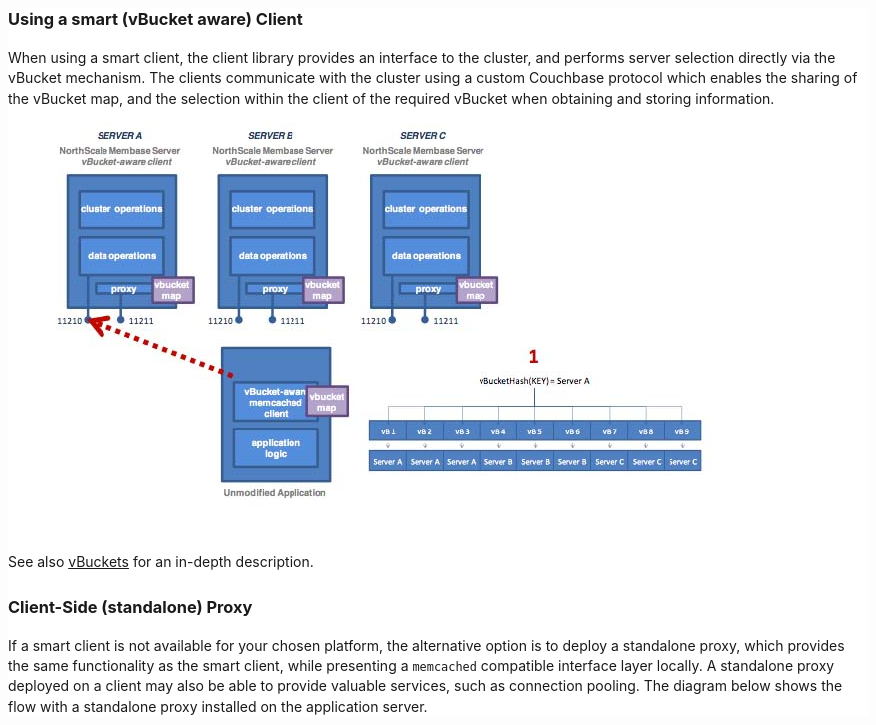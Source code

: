 ### Using a smart (vBucket aware) Client

When using a smart client, the client library provides an interface to the
cluster, and performs server selection directly via the vBucket mechanism. The
clients communicate with the cluster using a custom Couchbase protocol which
enables the sharing of the vBucket map, and the selection within the client of
the required vBucket when obtaining and storing information.


![](images/couchbase-060711-1157-32_img_281.jpg)

See also [vBuckets](http://dustin.github.com/2010/06/29/memcached-vbuckets.html)
for an in-depth description.

<a id="couchbase-deployment-standaloneproxy"></a>

### Client-Side (standalone) Proxy

If a smart client is not available for your chosen platform, the alternative
option is to deploy a standalone proxy, which provides the same functionality as
the smart client, while presenting a `memcached` compatible interface layer
locally. A standalone proxy deployed on a client may also be able to provide
valuable services, such as connection pooling. The diagram below shows the flow
with a standalone proxy installed on the application server.

